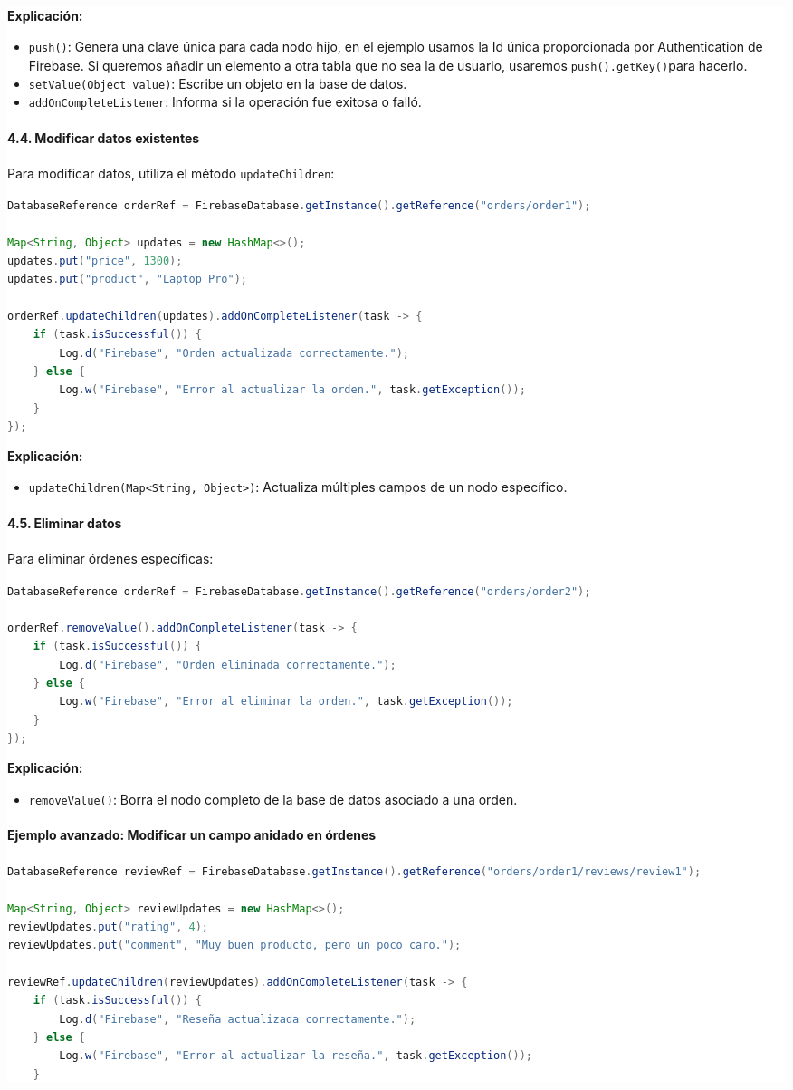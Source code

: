 **Explicación:**

- `push()`: Genera una clave única para cada nodo hijo, en el ejemplo usamos la Id única proporcionada por Authentication de Firebase. Si queremos añadir un elemento a otra tabla que no sea la de usuario, usaremos `push().getKey()`para hacerlo.
- `setValue(Object value)`: Escribe un objeto en la base de datos.
- `addOnCompleteListener`: Informa si la operación fue exitosa o falló.

#### **4.4. Modificar datos existentes**

Para modificar datos, utiliza el método `updateChildren`:

```java
DatabaseReference orderRef = FirebaseDatabase.getInstance().getReference("orders/order1");

Map<String, Object> updates = new HashMap<>();
updates.put("price", 1300);
updates.put("product", "Laptop Pro");

orderRef.updateChildren(updates).addOnCompleteListener(task -> {
    if (task.isSuccessful()) {
        Log.d("Firebase", "Orden actualizada correctamente.");
    } else {
        Log.w("Firebase", "Error al actualizar la orden.", task.getException());
    }
});
```

**Explicación:**

- `updateChildren(Map<String, Object>)`: Actualiza múltiples campos de un nodo específico.

#### **4.5. Eliminar datos**

Para eliminar órdenes específicas:

```java
DatabaseReference orderRef = FirebaseDatabase.getInstance().getReference("orders/order2");

orderRef.removeValue().addOnCompleteListener(task -> {
    if (task.isSuccessful()) {
        Log.d("Firebase", "Orden eliminada correctamente.");
    } else {
        Log.w("Firebase", "Error al eliminar la orden.", task.getException());
    }
});
```

**Explicación:**

- `removeValue()`: Borra el nodo completo de la base de datos asociado a una orden.

#### **Ejemplo avanzado: Modificar un campo anidado en órdenes**

```java
DatabaseReference reviewRef = FirebaseDatabase.getInstance().getReference("orders/order1/reviews/review1");

Map<String, Object> reviewUpdates = new HashMap<>();
reviewUpdates.put("rating", 4);
reviewUpdates.put("comment", "Muy buen producto, pero un poco caro.");

reviewRef.updateChildren(reviewUpdates).addOnCompleteListener(task -> {
    if (task.isSuccessful()) {
        Log.d("Firebase", "Reseña actualizada correctamente.");
    } else {
        Log.w("Firebase", "Error al actualizar la reseña.", task.getException());
    }
```